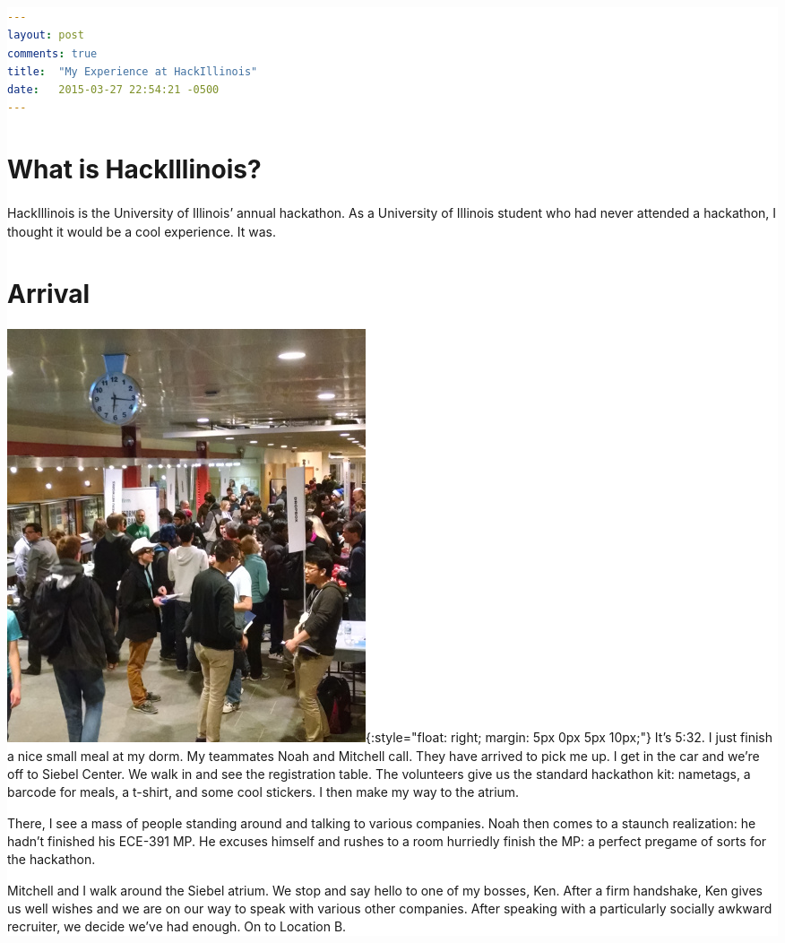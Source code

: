 ```yaml
---
layout: post
comments: true
title:  "My Experience at HackIllinois"
date:   2015-03-27 22:54:21 -0500
---
```


# What is HackIllinois?

HackIllinois is the University of Illinois’ annual hackathon.  As a University of Illinois student 
who had never attended a hackathon, I thought it would be a cool experience. It was.

# Arrival

![HackIllinois -- Siebel Center](/assets/img1_web.jpg){:style="float: right; margin: 5px 0px 5px 10px;"}
It’s 5:32. I just finish a nice small meal at my dorm. My teammates Noah and Mitchell call. They 
have arrived to pick me up. I get in the car and we’re off to Siebel Center. We walk in and see the 
registration table. The volunteers give us the standard hackathon kit: nametags, a barcode for 
meals, a t-shirt, and some cool stickers. I then make my way to the atrium.

There, I see a mass of people standing around and talking to various companies. Noah then comes to 
a staunch realization: he hadn’t finished his ECE-391 MP. He excuses himself and rushes to a room 
hurriedly finish the MP: a perfect pregame of sorts for the hackathon.

Mitchell and I walk around the Siebel atrium. We stop and say hello to one of my bosses, Ken. After 
a firm handshake, Ken gives us well wishes and we are on our way to speak with various other 
companies. After speaking with a particularly socially awkward recruiter, we decide we’ve had 
enough. On to Location B.
